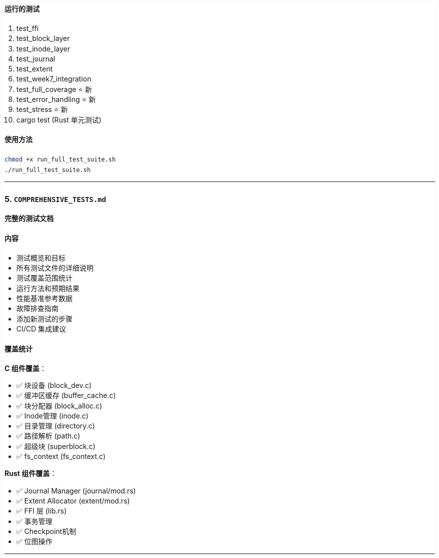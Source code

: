 #### 运行的测试

1. test_ffi
2. test_block_layer
3. test_inode_layer
4. test_journal
5. test_extent
6. test_week7_integration
7. test_full_coverage ⭐ 新
8. test_error_handling ⭐ 新
9. test_stress ⭐ 新
10. cargo test (Rust 单元测试)

#### 使用方法

```bash
chmod +x run_full_test_suite.sh
./run_full_test_suite.sh
```

---

### 5. `COMPREHENSIVE_TESTS.md`

**完整的测试文档**

#### 内容

- 测试概览和目标
- 所有测试文件的详细说明
- 测试覆盖范围统计
- 运行方法和预期结果
- 性能基准参考数据
- 故障排查指南
- 添加新测试的步骤
- CI/CD 集成建议

#### 覆盖统计

**C 组件覆盖**：
- ✅ 块设备 (block_dev.c)
- ✅ 缓冲区缓存 (buffer_cache.c)
- ✅ 块分配器 (block_alloc.c)
- ✅ Inode管理 (inode.c)
- ✅ 目录管理 (directory.c)
- ✅ 路径解析 (path.c)
- ✅ 超级块 (superblock.c)
- ✅ fs_context (fs_context.c)

**Rust 组件覆盖**：
- ✅ Journal Manager (journal/mod.rs)
- ✅ Extent Allocator (extent/mod.rs)
- ✅ FFI 层 (lib.rs)
- ✅ 事务管理
- ✅ Checkpoint机制
- ✅ 位图操作

---